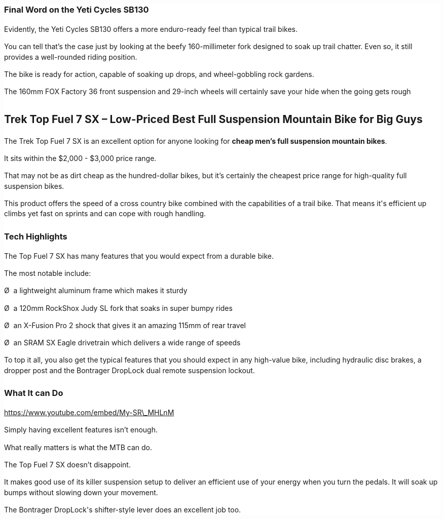 ### Final Word on the Yeti Cycles SB130

Evidently, the Yeti Cycles SB130 offers a more enduro-ready feel than typical trail bikes.

You can tell that’s the case just by looking at the beefy 160-millimeter fork designed to soak up trail chatter. Even so, it still provides a well-rounded riding position.

The bike is ready for action, capable of soaking up drops, and wheel-gobbling rock gardens.

The 160mm FOX Factory 36 front suspension and 29-inch wheels will certainly save your hide when the going gets rough

## Trek Top Fuel 7 SX – Low-Priced Best Full Suspension Mountain Bike for Big Guys

The Trek Top Fuel 7 SX is an excellent option for anyone looking for **cheap men’s full suspension mountain bikes**.

It sits within the $2,000 - $3,000 price range.

That may not be as dirt cheap as the hundred-dollar bikes, but it’s certainly the cheapest price range for high-quality full suspension bikes.

This product offers the speed of a cross country bike combined with the capabilities of a trail bike. That means it's efficient up climbs yet fast on sprints and can cope with rough handling.

### Tech Highlights

The Top Fuel 7 SX has many features that you would expect from a durable bike.

The most notable include:

Ø  a lightweight aluminum frame which makes it sturdy

Ø  a 120mm RockShox Judy SL fork that soaks in super bumpy rides

Ø  an X-Fusion Pro 2 shock that gives it an amazing 115mm of rear travel

Ø  an SRAM SX Eagle drivetrain which delivers a wide range of speeds

To top it all, you also get the typical features that you should expect in any high-value bike, including hydraulic disc brakes, a dropper post and the Bontrager DropLock dual remote suspension lockout.

### What It can Do

https://www.youtube.com/embed/My-SR\_MHLnM

Simply having excellent features isn’t enough.

What really matters is what the MTB can do.

The Top Fuel 7 SX doesn’t disappoint.

It makes good use of its killer suspension setup to deliver an efficient use of your energy when you turn the pedals. It will soak up bumps without slowing down your movement.

The Bontrager DropLock's shifter-style lever does an excellent job too.
